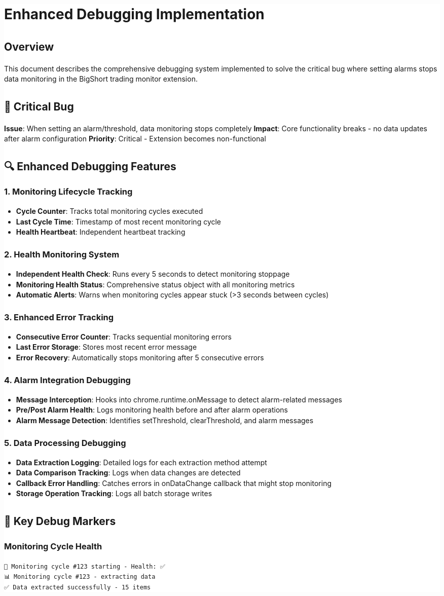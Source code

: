# Enhanced Debugging Implementation

## Overview
This document describes the comprehensive debugging system implemented to solve the critical bug where setting alarms stops data monitoring in the BigShort trading monitor extension.

## 🚨 Critical Bug
**Issue**: When setting an alarm/threshold, data monitoring stops completely
**Impact**: Core functionality breaks - no data updates after alarm configuration
**Priority**: Critical - Extension becomes non-functional

## 🔍 Enhanced Debugging Features

### 1. Monitoring Lifecycle Tracking
- **Cycle Counter**: Tracks total monitoring cycles executed
- **Last Cycle Time**: Timestamp of most recent monitoring cycle
- **Health Heartbeat**: Independent heartbeat tracking

### 2. Health Monitoring System
- **Independent Health Check**: Runs every 5 seconds to detect monitoring stoppage
- **Monitoring Health Status**: Comprehensive status object with all monitoring metrics
- **Automatic Alerts**: Warns when monitoring cycles appear stuck (>3 seconds between cycles)

### 3. Enhanced Error Tracking
- **Consecutive Error Counter**: Tracks sequential monitoring errors
- **Last Error Storage**: Stores most recent error message
- **Error Recovery**: Automatically stops monitoring after 5 consecutive errors

### 4. Alarm Integration Debugging
- **Message Interception**: Hooks into chrome.runtime.onMessage to detect alarm-related messages
- **Pre/Post Alarm Health**: Logs monitoring health before and after alarm operations
- **Alarm Message Detection**: Identifies setThreshold, clearThreshold, and alarm messages

### 5. Data Processing Debugging
- **Data Extraction Logging**: Detailed logs for each extraction method attempt
- **Data Comparison Tracking**: Logs when data changes are detected
- **Callback Error Handling**: Catches errors in onDataChange callback that might stop monitoring
- **Storage Operation Tracking**: Logs all batch storage writes

## 🎯 Key Debug Markers

### Monitoring Cycle Health
```
🔄 Monitoring cycle #123 starting - Health: ✅
📊 Monitoring cycle #123 - extracting data
✅ Data extracted successfully - 15 items
```
